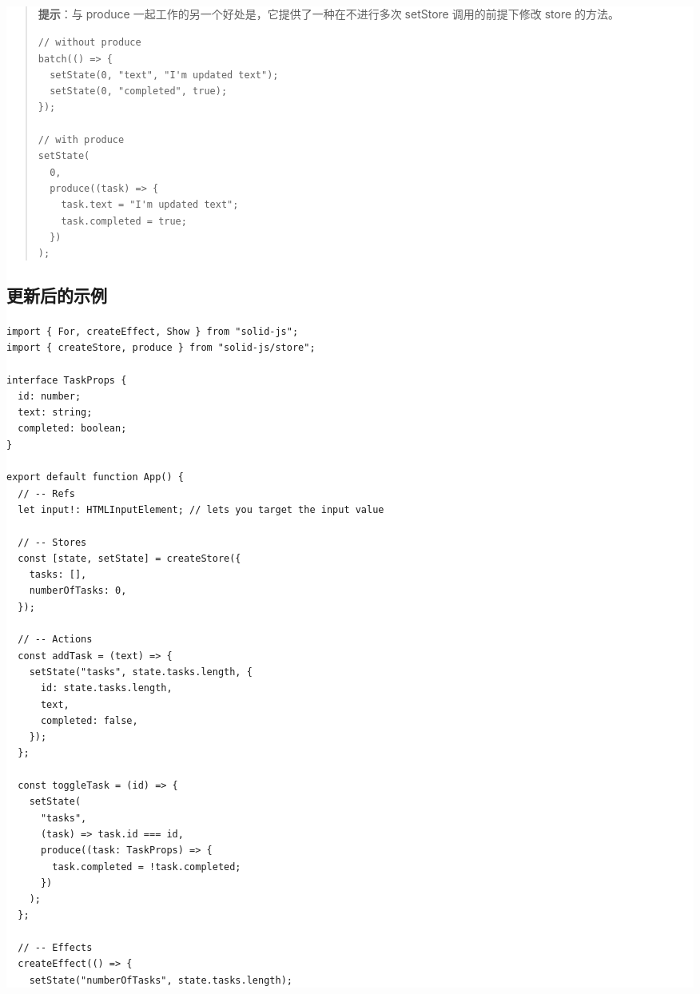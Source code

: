 > **提示**：与 produce 一起工作的另一个好处是，它提供了一种在不进行多次 setStore 调用的前提下修改 store 的方法。
>
> ```tsx
> // without produce
> batch(() => {
>   setState(0, "text", "I'm updated text");
>   setState(0, "completed", true);
> });
> 
> // with produce
> setState(
>   0,
>   produce((task) => {
>     task.text = "I'm updated text";
>     task.completed = true;
>   })
> );
> 
> ```

## 更新后的示例

```tsx
import { For, createEffect, Show } from "solid-js";
import { createStore, produce } from "solid-js/store";

interface TaskProps {
  id: number;
  text: string;
  completed: boolean;
}

export default function App() {
  // -- Refs
  let input!: HTMLInputElement; // lets you target the input value

  // -- Stores
  const [state, setState] = createStore({
    tasks: [],
    numberOfTasks: 0,
  });

  // -- Actions
  const addTask = (text) => {
    setState("tasks", state.tasks.length, {
      id: state.tasks.length,
      text,
      completed: false,
    });
  };

  const toggleTask = (id) => {
    setState(
      "tasks",
      (task) => task.id === id,
      produce((task: TaskProps) => {
        task.completed = !task.completed;
      })
    );
  };

  // -- Effects
  createEffect(() => {
    setState("numberOfTasks", state.tasks.length);
```